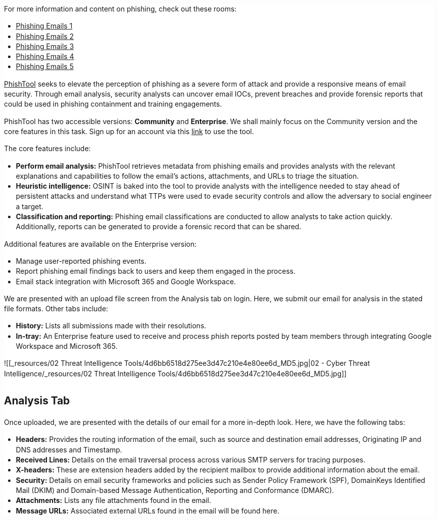 For more information and content on phishing, check out these rooms:

- [Phishing Emails 1](https://tryhackme.com/room/phishingemails1tryoe)
- [Phishing Emails 2](https://tryhackme.com/room/phishingemails2rytmuv)
- [Phishing Emails 3](https://tryhackme.com/room/phishingemails3tryoe)
- [Phishing Emails 4](https://tryhackme.com/room/phishingemails4gkxh)
- [Phishing Emails 5](https://tryhackme.com/room/phishingemails5fgjlzxc)

[PhishTool](https://www.phishtool.com) seeks to elevate the perception of phishing as a severe form of attack and provide a responsive means of email security. Through email analysis, security analysts can uncover email IOCs, prevent breaches and provide forensic reports that could be used in phishing containment and training engagements.

PhishTool has two accessible versions: **Community** and **Enterprise**. We shall mainly focus on the Community version and the core features in this task. Sign up for an account via this [link](https://app.phishtool.com/sign-up/community) to use the tool.

The core features include:

- **Perform email analysis:** PhishTool retrieves metadata from phishing emails and provides analysts with the relevant explanations and capabilities to follow the email’s actions, attachments, and URLs to triage the situation.
- **Heuristic intelligence:** OSINT is baked into the tool to provide analysts with the intelligence needed to stay ahead of persistent attacks and understand what TTPs were used to evade security controls and allow the adversary to social engineer a target.
- **Classification and reporting:** Phishing email classifications are conducted to allow analysts to take action quickly. Additionally, reports can be generated to provide a forensic record that can be shared.

Additional features are available on the Enterprise version:

- Manage user-reported phishing events.
- Report phishing email findings back to users and keep them engaged in the process.
- Email stack integration with Microsoft 365 and Google Workspace.

We are presented with an upload file screen from the Analysis tab on login. Here, we submit our email for analysis in the stated file formats. Other tabs include:

- **History:** Lists all submissions made with their resolutions.
- **In-tray:** An Enterprise feature used to receive and process phish reports posted by team members through integrating Google Workspace and Microsoft 365.

![[_resources/02 Threat Intelligence Tools/4d6bb6518d275ee3d47c210e4e80ee6d_MD5.jpg|02 - Cyber Threat Intelligence/_resources/02 Threat Intelligence Tools/4d6bb6518d275ee3d47c210e4e80ee6d_MD5.jpg]]

## Analysis Tab

Once uploaded, we are presented with the details of our email for a more in-depth look. Here, we have the following tabs:

- **Headers:** Provides the routing information of the email, such as source and destination email addresses, Originating IP and DNS addresses and Timestamp.
- **Received Lines:** Details on the email traversal process across various SMTP servers for tracing purposes.
- **X-headers:** These are extension headers added by the recipient mailbox to provide additional information about the email.
- **Security:** Details on email security frameworks and policies such as Sender Policy Framework (SPF), DomainKeys Identified Mail (DKIM) and Domain-based Message Authentication, Reporting and Conformance (DMARC).
- **Attachments:** Lists any file attachments found in the email.
- **Message URLs:** Associated external URLs found in the email will be found here.
